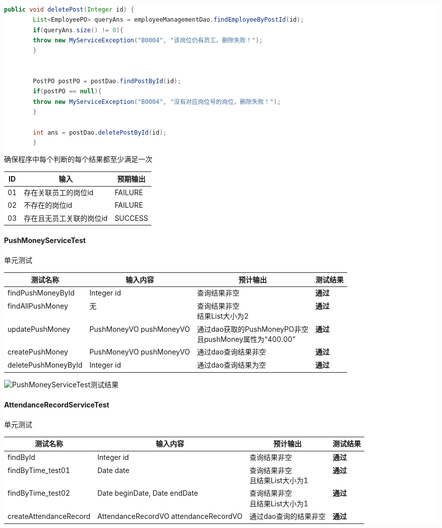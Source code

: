 ```java
public void deletePost(Integer id) {
        List<EmployeePO> queryAns = employeeManagementDao.findEmployeeByPostId(id);
        if(queryAns.size() != 0){
        throw new MyServiceException("B0004", "该岗位仍有员工，删除失败！");
        }


        PostPO postPO = postDao.findPostById(id);
        if(postPO == null){
        throw new MyServiceException("B0004", "没有对应岗位号的岗位，删除失败！");
        }

        int ans = postDao.deletePostById(id);
        }
```

确保程序中每个判断的每个结果都至少满足一次

| ID   | 输入                                         | 预期输出 |
| ---- | -------------------------------------------- | -------- |
| 01   | 存在关联员工的岗位id                          | FAILURE  |
| 02   | 不存在的岗位id                                | FAILURE  |
| 03   | 存在且无员工关联的岗位id                       | SUCCESS  |


#### PushMoneyServiceTest

单元测试

| 测试名称    | 输入内容                              | 预计输出                                          | 测试结果 |
| ----------- | ------------------------------------- | ------------------------------------------------- | -------- |
| findPushMoneyById| Integer id | 查询结果非空 | **通过** |
| findAllPushMoney      | 无          |    查询结果非空<br>结果List大小为2     | **通过** |
| updatePushMoney      | PushMoneyVO  pushMoneyVO  |    通过dao获取的PushMoneyPO非空<br>且pushMoney属性为“400.00”   | **通过** |
| createPushMoney | PushMoneyVO pushMoneyVO | 通过dao查询结果非空        | **通过** |
| deletePushMoneyById |Integer id   | 通过dao查询结果为空        | **通过** |

![PushMoneyServiceTest测试结果](https://seec-homework.oss-cn-shanghai.aliyuncs.com/PushMoneyServiceTest测试结果_201250096.png)

#### AttendanceRecordServiceTest

单元测试

| 测试名称    | 输入内容                              | 预计输出                                          | 测试结果 |
| ----------- | ------------------------------------- | ------------------------------------------------- | -------- |
| findById| Integer id | 查询结果非空 | **通过** |
| findByTime_test01 | Date date | 查询结果非空<br>且结果List大小为1 | **通过** |
| findByTime_test02 | Date beginDate, Date endDate | 查询结果非空<br>且结果List大小为1 | **通过** |
| createAttendanceRecord | AttendanceRecordVO attendanceRecordVO | 通过dao查询的结果非空 | **通过** |
